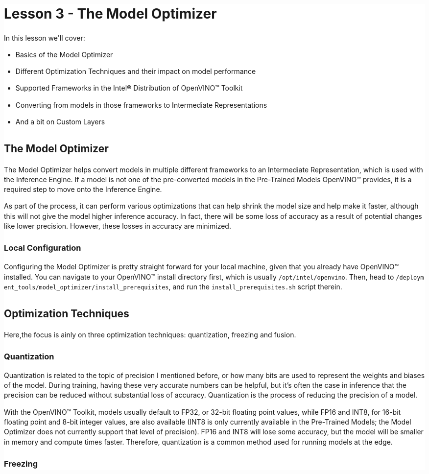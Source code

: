 # Lesson 3 - The Model Optimizer

In this lesson we'll cover:

   - Basics of the Model Optimizer
    
   - Different Optimization Techniques and their impact on model performance
    
   - Supported Frameworks in the Intel® Distribution of OpenVINO™ Toolkit
    
   - Converting from models in those frameworks to Intermediate Representations
    
   - And a bit on Custom Layers

## The Model Optimizer

The Model Optimizer helps convert models in multiple different frameworks to an Intermediate Representation, which is used with the Inference Engine. If a model is not one of the pre-converted models in the Pre-Trained Models OpenVINO™ provides, it is a required step to move onto the Inference Engine.

As part of the process, it can perform various optimizations that can help shrink the model size and help make it faster, although this will not give the model higher inference accuracy. In fact, there will be some loss of accuracy as a result of potential changes like lower precision. However, these losses in accuracy are minimized. 

### Local Configuration

Configuring the Model Optimizer is pretty straight forward for your local machine, given that you already have OpenVINO™ installed. You can navigate to your OpenVINO™ install directory first, which is usually `/opt/intel/openvino`. Then, head to `/deployment_tools/model_optimizer/install_prerequisites`, and run the `install_prerequisites.sh` script therein.

## Optimization Techniques

Here,the focus is ainly on three optimization techniques: quantization, freezing and fusion.

### Quantization

Quantization is related to the topic of precision I mentioned before, or how many bits are used to represent the weights and biases of the model. During training, having these very accurate numbers can be helpful, but it’s often the case in inference that the precision can be reduced without substantial loss of accuracy. Quantization is the process of reducing the precision of a model.

With the OpenVINO™ Toolkit, models usually default to FP32, or 32-bit floating point values, while FP16 and INT8, for 16-bit floating point and 8-bit integer values, are also available (INT8 is only currently available in the Pre-Trained Models; the Model Optimizer does not currently support that level of precision). FP16 and INT8 will lose some accuracy, but the model will be smaller in memory and compute times faster. Therefore, quantization is a common method used for running models at the edge.

### Freezing
